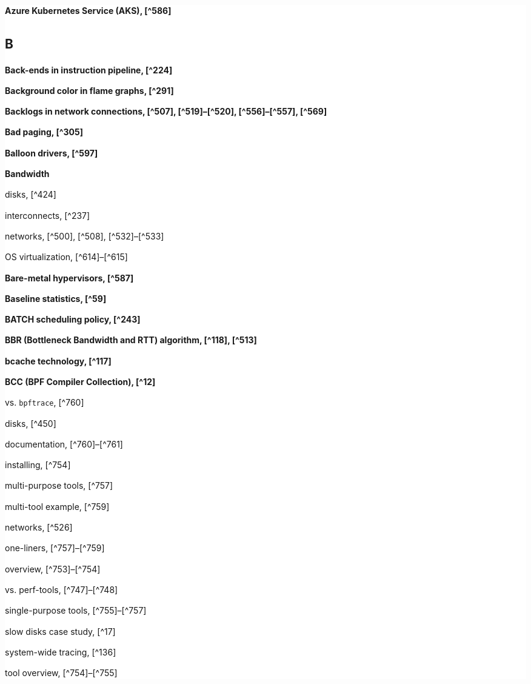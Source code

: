**Azure Kubernetes Service (AKS), [^586]**

## B

**Back-ends in instruction pipeline, [^224]**

**Background color in flame graphs, [^291]**

**Backlogs in network connections, [^507], [^519]–[^520], [^556]–[^557], [^569]**

**Bad paging, [^305]**

**Balloon drivers, [^597]**

**Bandwidth**

disks, [^424]

interconnects, [^237]

networks, [^500], [^508], [^532]–[^533]

OS virtualization, [^614]–[^615]

**Bare-metal hypervisors, [^587]**

**Baseline statistics, [^59]**

**BATCH scheduling policy, [^243]**

**BBR (Bottleneck Bandwidth and RTT) algorithm, [^118], [^513]**

**bcache technology, [^117]**

**BCC (BPF Compiler Collection), [^12]**

vs. `bpftrace`, [^760]

disks, [^450]

documentation, [^760]–[^761]

installing, [^754]

multi-purpose tools, [^757]

multi-tool example, [^759]

networks, [^526]

one-liners, [^757]–[^759]

overview, [^753]–[^754]

vs. perf-tools, [^747]–[^748]

single-purpose tools, [^755]–[^757]

slow disks case study, [^17]

system-wide tracing, [^136]

tool overview, [^754]–[^755]
